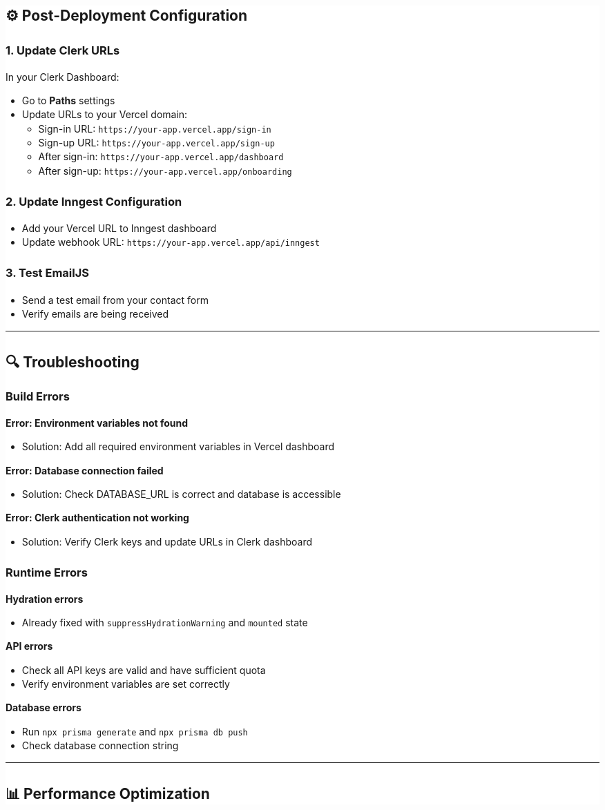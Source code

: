 
## ⚙️ Post-Deployment Configuration

### 1. Update Clerk URLs

In your Clerk Dashboard:
- Go to **Paths** settings
- Update URLs to your Vercel domain:
  - Sign-in URL: `https://your-app.vercel.app/sign-in`
  - Sign-up URL: `https://your-app.vercel.app/sign-up`
  - After sign-in: `https://your-app.vercel.app/dashboard`
  - After sign-up: `https://your-app.vercel.app/onboarding`

### 2. Update Inngest Configuration

- Add your Vercel URL to Inngest dashboard
- Update webhook URL: `https://your-app.vercel.app/api/inngest`

### 3. Test EmailJS

- Send a test email from your contact form
- Verify emails are being received

---

## 🔍 Troubleshooting

### Build Errors

**Error: Environment variables not found**
- Solution: Add all required environment variables in Vercel dashboard

**Error: Database connection failed**
- Solution: Check DATABASE_URL is correct and database is accessible

**Error: Clerk authentication not working**
- Solution: Verify Clerk keys and update URLs in Clerk dashboard

### Runtime Errors

**Hydration errors**
- Already fixed with `suppressHydrationWarning` and `mounted` state

**API errors**
- Check all API keys are valid and have sufficient quota
- Verify environment variables are set correctly

**Database errors**
- Run `npx prisma generate` and `npx prisma db push`
- Check database connection string

---

## 📊 Performance Optimization
